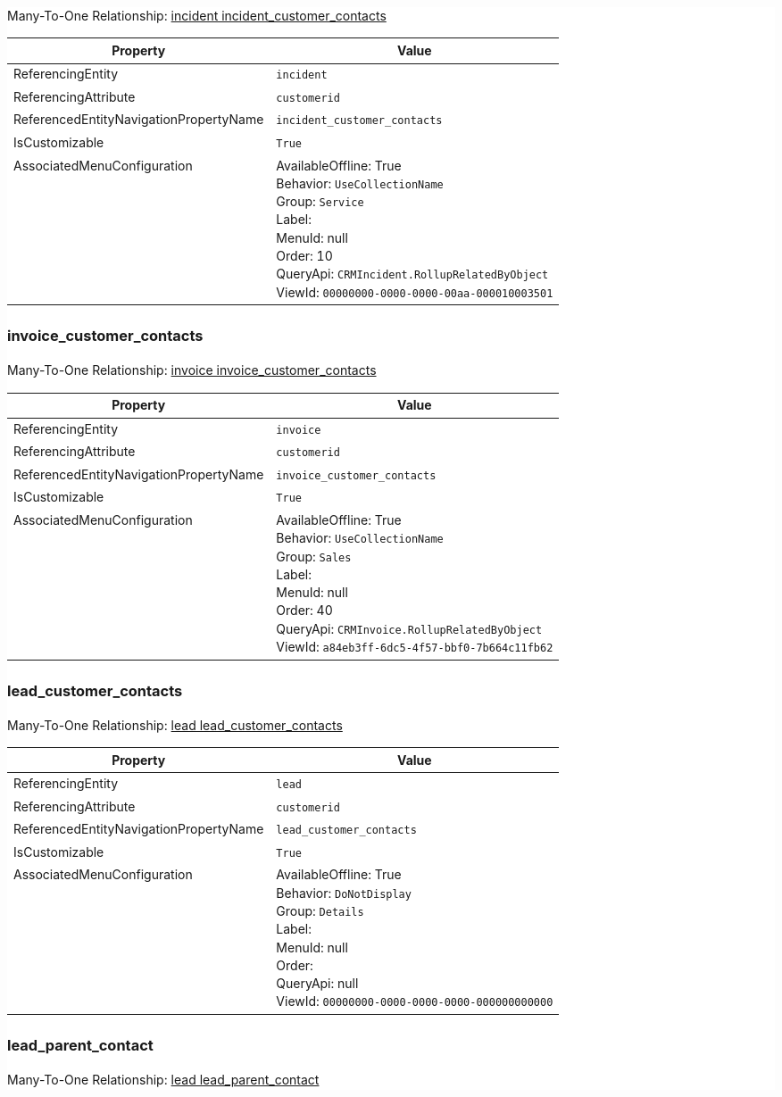 Many-To-One Relationship: [incident incident_customer_contacts](incident.md#BKMK_incident_customer_contacts)

|Property|Value|
|---|---|
|ReferencingEntity|`incident`|
|ReferencingAttribute|`customerid`|
|ReferencedEntityNavigationPropertyName|`incident_customer_contacts`|
|IsCustomizable|`True`|
|AssociatedMenuConfiguration|AvailableOffline: True<br />Behavior: `UseCollectionName`<br />Group: `Service`<br />Label: <br />MenuId: null<br />Order: 10<br />QueryApi: `CRMIncident.RollupRelatedByObject`<br />ViewId: `00000000-0000-0000-00aa-000010003501`|

### <a name="BKMK_invoice_customer_contacts"></a> invoice_customer_contacts

Many-To-One Relationship: [invoice invoice_customer_contacts](invoice.md#BKMK_invoice_customer_contacts)

|Property|Value|
|---|---|
|ReferencingEntity|`invoice`|
|ReferencingAttribute|`customerid`|
|ReferencedEntityNavigationPropertyName|`invoice_customer_contacts`|
|IsCustomizable|`True`|
|AssociatedMenuConfiguration|AvailableOffline: True<br />Behavior: `UseCollectionName`<br />Group: `Sales`<br />Label: <br />MenuId: null<br />Order: 40<br />QueryApi: `CRMInvoice.RollupRelatedByObject`<br />ViewId: `a84eb3ff-6dc5-4f57-bbf0-7b664c11fb62`|

### <a name="BKMK_lead_customer_contacts"></a> lead_customer_contacts

Many-To-One Relationship: [lead lead_customer_contacts](lead.md#BKMK_lead_customer_contacts)

|Property|Value|
|---|---|
|ReferencingEntity|`lead`|
|ReferencingAttribute|`customerid`|
|ReferencedEntityNavigationPropertyName|`lead_customer_contacts`|
|IsCustomizable|`True`|
|AssociatedMenuConfiguration|AvailableOffline: True<br />Behavior: `DoNotDisplay`<br />Group: `Details`<br />Label: <br />MenuId: null<br />Order: <br />QueryApi: null<br />ViewId: `00000000-0000-0000-0000-000000000000`|

### <a name="BKMK_lead_parent_contact"></a> lead_parent_contact

Many-To-One Relationship: [lead lead_parent_contact](lead.md#BKMK_lead_parent_contact)

